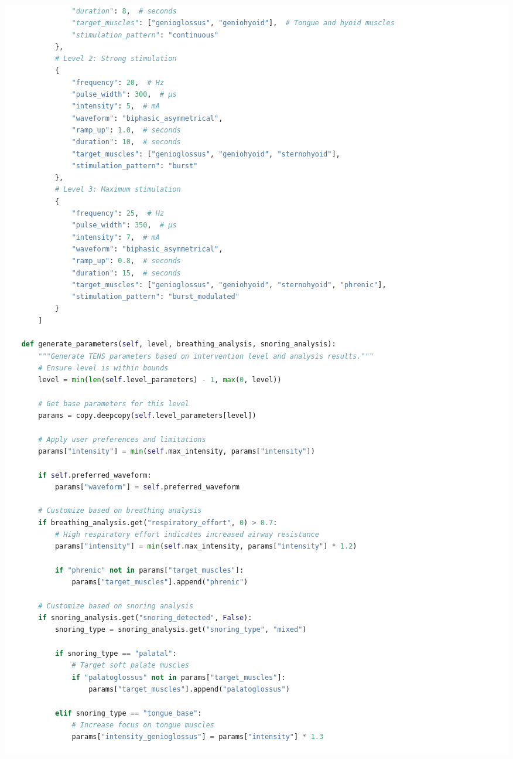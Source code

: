 ```python
                "duration": 8,  # seconds
                "target_muscles": ["genioglossus", "geniohyoid"],  # Tongue and hyoid muscles
                "stimulation_pattern": "continuous"
            },
            # Level 2: Strong stimulation
            {
                "frequency": 20,  # Hz
                "pulse_width": 300,  # μs
                "intensity": 5,  # mA
                "waveform": "biphasic_asymmetrical",
                "ramp_up": 1.0,  # seconds
                "duration": 10,  # seconds
                "target_muscles": ["genioglossus", "geniohyoid", "sternohyoid"],
                "stimulation_pattern": "burst"
            },
            # Level 3: Maximum stimulation
            {
                "frequency": 25,  # Hz
                "pulse_width": 350,  # μs
                "intensity": 7,  # mA
                "waveform": "biphasic_asymmetrical",
                "ramp_up": 0.8,  # seconds
                "duration": 15,  # seconds
                "target_muscles": ["genioglossus", "geniohyoid", "sternohyoid", "phrenic"],
                "stimulation_pattern": "burst_modulated"
            }
        ]
    
    def generate_parameters(self, level, breathing_analysis, snoring_analysis):
        """Generate TENS parameters based on intervention level and analysis results."""
        # Ensure level is within bounds
        level = min(len(self.level_parameters) - 1, max(0, level))
        
        # Get base parameters for this level
        params = copy.deepcopy(self.level_parameters[level])
        
        # Apply user preferences and limitations
        params["intensity"] = min(self.max_intensity, params["intensity"])
        
        if self.preferred_waveform:
            params["waveform"] = self.preferred_waveform
        
        # Customize based on breathing analysis
        if breathing_analysis.get("respiratory_effort", 0) > 0.7:
            # High respiratory effort indicates increased airway resistance
            params["intensity"] = min(self.max_intensity, params["intensity"] * 1.2)
            
            if "phrenic" not in params["target_muscles"]:
                params["target_muscles"].append("phrenic")
        
        # Customize based on snoring analysis
        if snoring_analysis.get("snoring_detected", False):
            snoring_type = snoring_analysis.get("snoring_type", "mixed")
            
            if snoring_type == "palatal":
                # Target soft palate muscles
                if "palatoglossus" not in params["target_muscles"]:
                    params["target_muscles"].append("palatoglossus")
            
            elif snoring_type == "tongue_base":
                # Increase focus on tongue muscles
                params["intensity_genioglossus"] = params["intensity"] * 1.3
        
```